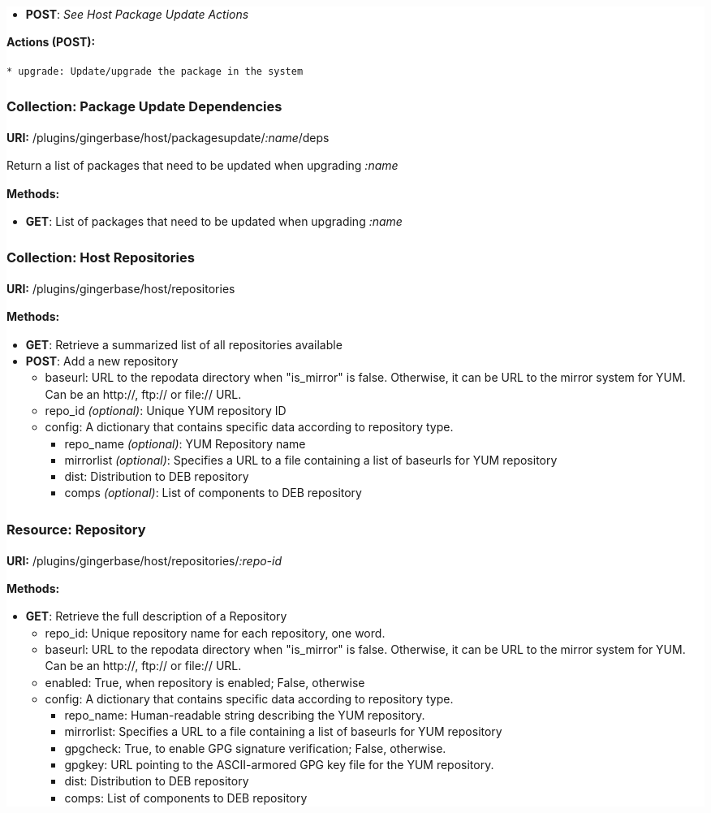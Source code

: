 * **POST**: *See Host Package Update Actions*

**Actions (POST):**

    * upgrade: Update/upgrade the package in the system

### Collection: Package Update Dependencies

**URI:** /plugins/gingerbase/host/packagesupdate/*:name*/deps

Return a list of packages that need to be updated when upgrading *:name*

**Methods:**

* **GET**: List of packages that need to be updated when upgrading *:name*

### Collection: Host Repositories

**URI:** /plugins/gingerbase/host/repositories

**Methods:**

* **GET**: Retrieve a summarized list of all repositories available
* **POST**: Add a new repository
    * baseurl: URL to the repodata directory when "is_mirror" is false.
Otherwise, it can be URL to the mirror system for YUM. Can be an
http://, ftp:// or file://  URL.
    * repo_id *(optional)*: Unique YUM repository ID
    * config: A dictionary that contains specific data according to repository
      type.
        * repo_name *(optional)*: YUM Repository name
        * mirrorlist *(optional)*: Specifies a URL to a file containing a
          list of baseurls for YUM repository
        * dist: Distribution to DEB repository
        * comps *(optional)*: List of components to DEB repository

### Resource: Repository

**URI:** /plugins/gingerbase/host/repositories/*:repo-id*

**Methods:**

* **GET**: Retrieve the full description of a Repository
    * repo_id: Unique repository name for each repository, one word.
    * baseurl: URL to the repodata directory when "is_mirror" is false.
Otherwise, it can be URL to the mirror system for YUM. Can be an
http://, ftp:// or file://  URL.
    * enabled: True, when repository is enabled; False, otherwise
    * config: A dictionary that contains specific data according to repository
      type.
        * repo_name: Human-readable string describing the YUM repository.
        * mirrorlist: Specifies a URL to a file containing a list of baseurls
          for YUM repository
        * gpgcheck: True, to enable GPG signature verification; False, otherwise.
        * gpgkey: URL pointing to the ASCII-armored GPG key file for the YUM
          repository.
        * dist: Distribution to DEB repository
        * comps: List of components to DEB repository
